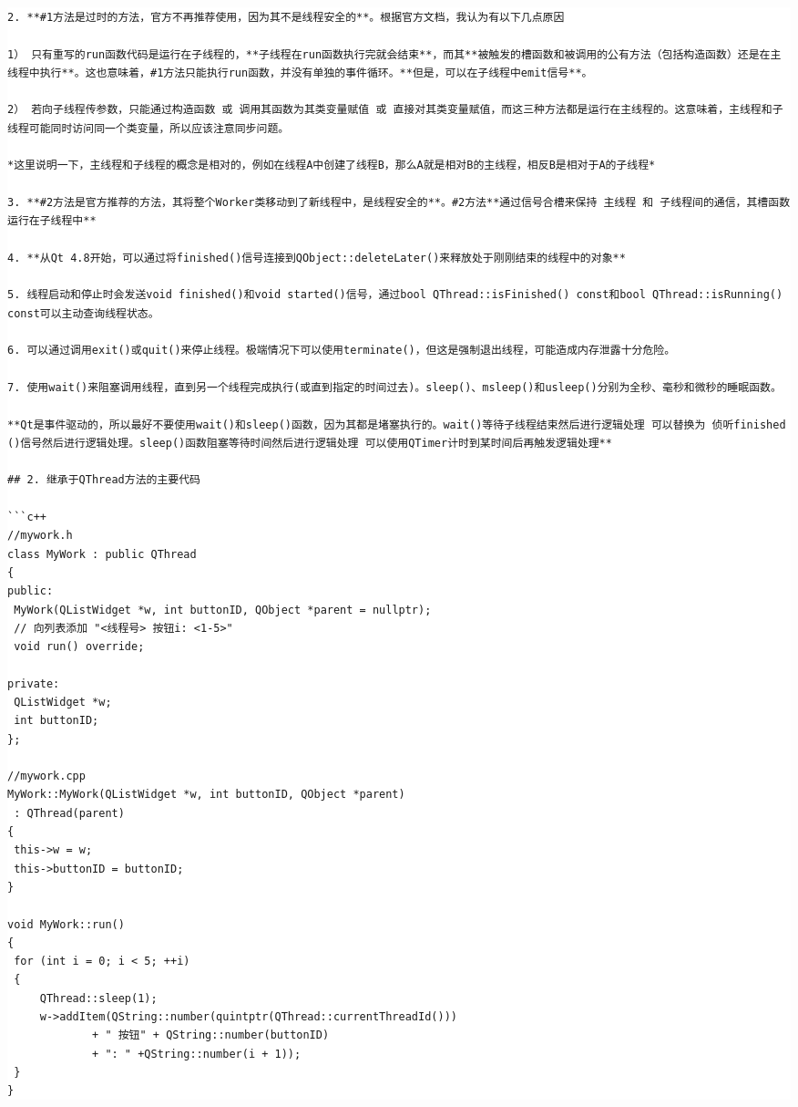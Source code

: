    ```
2. **#1方法是过时的方法，官方不再推荐使用，因为其不是线程安全的**。根据官方文档，我认为有以下几点原因

   1） 只有重写的run函数代码是运行在子线程的，**子线程在run函数执行完就会结束**，而其**被触发的槽函数和被调用的公有方法（包括构造函数）还是在主线程中执行**。这也意味着，#1方法只能执行run函数，并没有单独的事件循环。**但是，可以在子线程中emit信号**。

   2） 若向子线程传参数，只能通过构造函数 或 调用其函数为其类变量赋值 或 直接对其类变量赋值，而这三种方法都是运行在主线程的。这意味着，主线程和子线程可能同时访问同一个类变量，所以应该注意同步问题。

   *这里说明一下，主线程和子线程的概念是相对的，例如在线程A中创建了线程B，那么A就是相对B的主线程，相反B是相对于A的子线程*

3. **#2方法是官方推荐的方法，其将整个Worker类移动到了新线程中，是线程安全的**。#2方法**通过信号合槽来保持 主线程 和 子线程间的通信，其槽函数运行在子线程中**

4. **从Qt 4.8开始，可以通过将finished()信号连接到QObject::deleteLater()来释放处于刚刚结束的线程中的对象**

5. 线程启动和停止时会发送void finished()和void started()信号，通过bool QThread::isFinished() const和bool QThread::isRunning() const可以主动查询线程状态。

6. 可以通过调用exit()或quit()来停止线程。极端情况下可以使用terminate()，但这是强制退出线程，可能造成内存泄露十分危险。

7. 使用wait()来阻塞调用线程，直到另一个线程完成执行(或直到指定的时间过去)。sleep()、msleep()和usleep()分别为全秒、毫秒和微秒的睡眠函数。

   **Qt是事件驱动的，所以最好不要使用wait()和sleep()函数，因为其都是堵塞执行的。wait()等待子线程结束然后进行逻辑处理 可以替换为 侦听finished()信号然后进行逻辑处理。sleep()函数阻塞等待时间然后进行逻辑处理 可以使用QTimer计时到某时间后再触发逻辑处理**

## 2. 继承于QThread方法的主要代码

```c++
//mywork.h
class MyWork : public QThread
{
public:
    MyWork(QListWidget *w, int buttonID, QObject *parent = nullptr);
    // 向列表添加 "<线程号> 按钮i: <1-5>"
    void run() override;

private:
    QListWidget *w;
    int buttonID;
};

//mywork.cpp
MyWork::MyWork(QListWidget *w, int buttonID, QObject *parent)
    : QThread(parent)
{
    this->w = w;
    this->buttonID = buttonID;
}

void MyWork::run()
{
    for (int i = 0; i < 5; ++i)
    {
        QThread::sleep(1);
        w->addItem(QString::number(quintptr(QThread::currentThreadId()))
                + " 按钮" + QString::number(buttonID)
                + ": " +QString::number(i + 1));
    }
}
```
